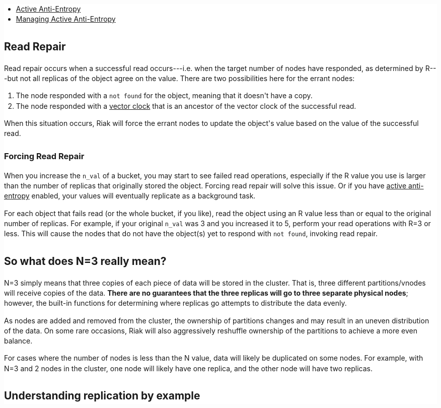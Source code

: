 * [Active Anti-Entropy][concept aae]
* [Managing Active Anti-Entropy][cluster ops v3 mdc]

## Read Repair

Read repair occurs when a successful read occurs---i.e. when the target
number of nodes have responded, as determined by R---but not all
replicas of the object agree on the value. There are two possibilities
here for the errant nodes:

1. The node responded with a `not found` for the object, meaning that
   it doesn't have a copy.
2. The node responded with a [vector clock][concept causal context vc] that is an
   ancestor of the vector clock of the successful read.

When this situation occurs, Riak will force the errant nodes to update
the object's value based on the value of the successful read.

### Forcing Read Repair

When you increase the `n_val` of a bucket, you may start to see failed
read operations, especially if the R value you use is larger than the
number of replicas that originally stored the object. Forcing read
repair will solve this issue. Or if you have [active
anti-entropy][usage replication] enabled, your values will
eventually replicate as a background task.

For each object that fails read (or the whole bucket, if you like), read
the object using an R value less than or equal to the original number of
replicas. For example, if your original `n_val` was 3 and you increased
it to 5, perform your read operations with R=3 or less. This will cause
the nodes that do not have the object(s) yet to respond with `not
found`, invoking read repair.

## So what does N=3 really mean?

N=3 simply means that three copies of each piece of data will be stored
in the cluster. That is, three different partitions/vnodes will receive
copies of the data. **There are no guarantees that the three replicas
will go to three separate physical nodes**; however, the built-in
functions for determining where replicas go attempts to distribute the
data evenly.

As nodes are added and removed from the cluster, the ownership of
partitions changes and may result in an uneven distribution of the data.
On some rare occasions, Riak will also aggressively reshuffle ownership
of the partitions to achieve a more even balance.

For cases where the number of nodes is less than the N value, data will
likely be duplicated on some nodes. For example, with N=3 and 2 nodes in
the cluster, one node will likely have one replica, and the other node
will have two replicas.

## Understanding replication by example


[cluster ops v3 mdc]: {{<baseurl>}}riak/kv/3.0.13/using/cluster-operations/v3-multi-datacenter
[concept aae]: {{<baseurl>}}riak/kv/3.0.13/learn/concepts/active-anti-entropy
[concept causal context vc]: {{<baseurl>}}riak/kv/3.0.13/learn/concepts/causal-context/#vector-clocks
[concept clusters]: {{<baseurl>}}riak/kv/3.0.13/learn/concepts/clusters
[concept vnodes]: {{<baseurl>}}riak/kv/3.0.13/learn/concepts/vnodes
[glossary node]: {{<baseurl>}}riak/kv/3.0.13/learn/glossary/#node
[glossary ring]: {{<baseurl>}}riak/kv/3.0.13/learn/glossary/#ring
[usage replication]: {{<baseurl>}}riak/kv/3.0.13/developing/usage/replication